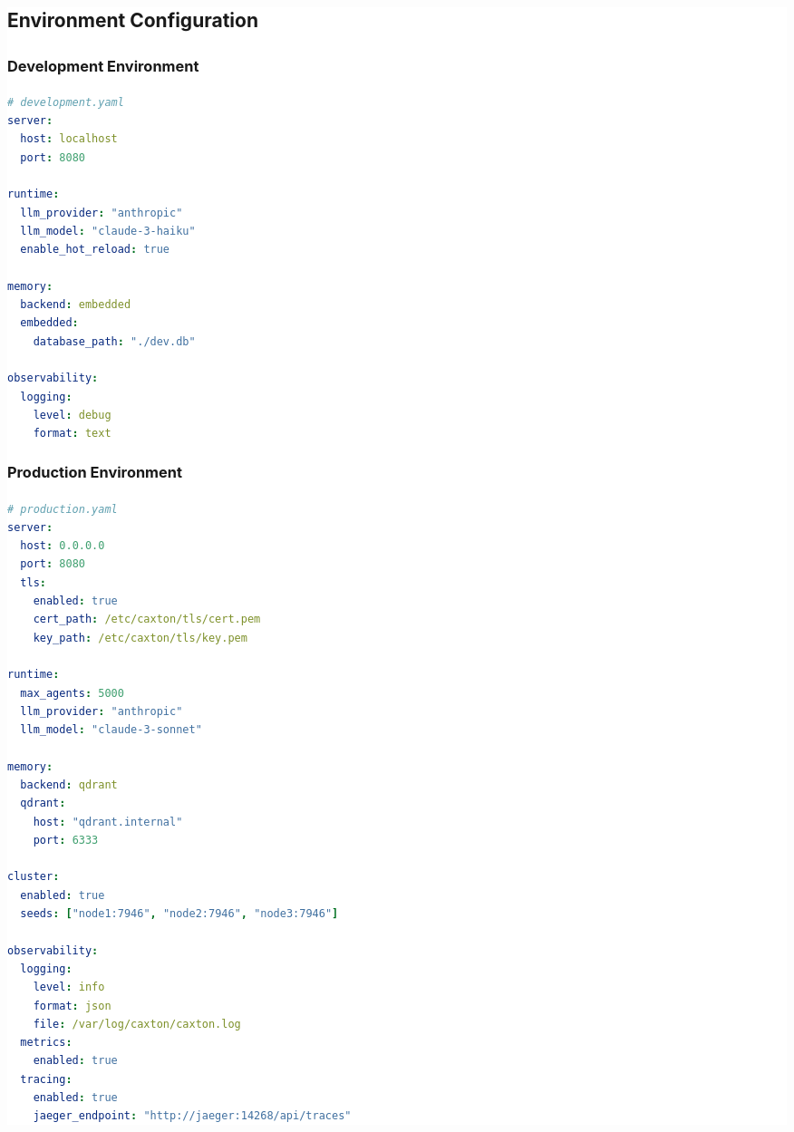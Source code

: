 
## Environment Configuration

### Development Environment

```yaml
# development.yaml
server:
  host: localhost
  port: 8080

runtime:
  llm_provider: "anthropic"
  llm_model: "claude-3-haiku"
  enable_hot_reload: true

memory:
  backend: embedded
  embedded:
    database_path: "./dev.db"

observability:
  logging:
    level: debug
    format: text
```

### Production Environment

```yaml
# production.yaml
server:
  host: 0.0.0.0
  port: 8080
  tls:
    enabled: true
    cert_path: /etc/caxton/tls/cert.pem
    key_path: /etc/caxton/tls/key.pem

runtime:
  max_agents: 5000
  llm_provider: "anthropic"
  llm_model: "claude-3-sonnet"

memory:
  backend: qdrant
  qdrant:
    host: "qdrant.internal"
    port: 6333

cluster:
  enabled: true
  seeds: ["node1:7946", "node2:7946", "node3:7946"]

observability:
  logging:
    level: info
    format: json
    file: /var/log/caxton/caxton.log
  metrics:
    enabled: true
  tracing:
    enabled: true
    jaeger_endpoint: "http://jaeger:14268/api/traces"
```